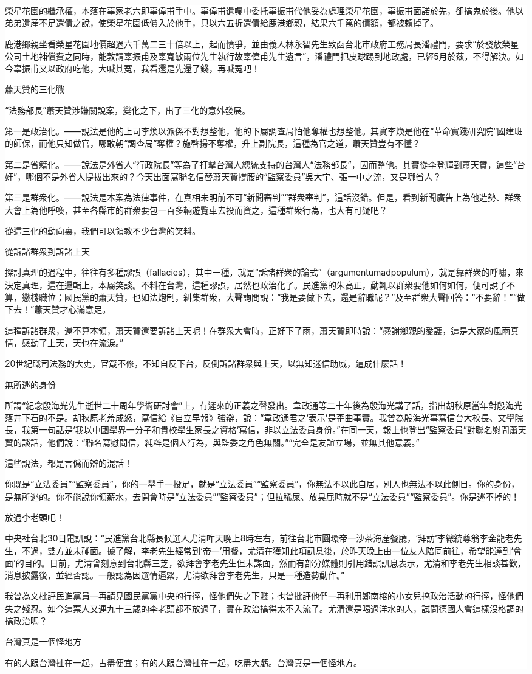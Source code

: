 榮星花園的繼承權，本落在辜家老六即辜偉甫手中。辜偉甫遺囑中委托辜振甫代他妥為處理榮星花園，辜振甫面諾於先，卻搞鬼於後。他以弟弟遺産不足還債之說，使榮星花園低價入於他手，只以六五折還債給鹿港鄉親，結果六千萬的債額，都被賴掉了。

鹿港鄉親坐看榮星花園地價超過六千萬二三十倍以上，起而憤爭，並由義人林永智先生致函台北市政府工務局長潘禮門，要求“於發放榮星公司土地補償費之同時，能敦請辜振甫及辜寬敏兩位先生執行故辜偉甫先生遺言”，潘禮門把皮球踢到地政處，已經5月於茲，不得解決。如今辜振甫又以政府吃他，大喊其冤，我看還是先還了錢，再喊冤吧！



蕭天贊的三化戰

“法務部長”蕭天贊涉嫌關說案，變化之下，出了三化的意外發展。

第一是政治化。——說法是他的上司李煥以派係不對想整他，他的下屬調查局怕他奪權也想整他。其實李煥是他在“革命實踐研究院”國建班的師保，而他只知做官，哪敢朝“調查局”奪權？施啓揚不奪權，升上副院長，這種為官之道，蕭天贊豈有不懂？

第二是省籍化。——說法是外省人“行政院長”等為了打擊台灣人總統支持的台灣人“法務部長”，因而整他。其實從李登輝到蕭天贊，這些“台奸”，哪個不是外省人提拔出來的？今天出面寫聯名信替蕭天贊撐腰的“監察委員”吳大宇、張一中之流，又是哪省人？

第三是群衆化。——說法是本案為法律事件，在真相未明前不可“新聞審判”“群衆審判”，這話沒錯。但是，看到新聞廣告上為他造勢、群衆大會上為他呼喚，甚至各縣市的群衆要包一百多輛遊覽車去投而資之，這種群衆行為，也大有可疑吧？

從這三化的動向裏，我們可以領教不少台灣的笑料。



從訴諸群衆到訴諸上天

探討真理的過程中，往往有多種謬誤（fallacies），其中一種，就是“訴諸群衆的論式”（argumentumadpopulum），就是靠群衆的呼嘯，來決定真理，這在邏輯上，本屬笑談。不料在台灣，這種謬誤，居然也政治化了。民進黨的朱高正，動輒以群衆要他如何如何，便可說了不算，戀棧職位；國民黨的蕭天贊，也如法炮制，糾集群衆，大聲詢問說：“我是要做下去，還是辭職呢？”及至群衆大聲回答：“不要辭！”“做下去！”蕭天贊才心滿意足。

這種訴諸群衆，還不算本領，蕭天贊還要訴諸上天呢！在群衆大會時，正好下了雨，蕭天贊即時說：“感謝鄉親的愛護，這是大家的風雨真情，感動了上天，天也在流淚。”

20世紀職司法務的大吏，官箴不修，不知自反下台，反倒訴諸群衆與上天，以無知迷信助威，這成什麼話！



無所逃的身份

所謂“紀念殷海光先生逝世二十周年學術研討會”上，有遲來的正義之聲發出。韋政通等二十年後為殷海光講了話，指出胡秋原當年對殷海光落井下石的不是。胡秋原老羞成怒，寫信給《自立早報》強辯，說：“韋政通君之‘表示’是歪曲事實。我曾為殷海光事寫信台大校長、文學院長，我第一句話是‘我以中國學界一分子和貴校學生家長之資格’寫信，非以立法委員身份。”在同一天，報上也登出“監察委員”對聯名慰問蕭天贊的談話，他們說：“聯名寫慰問信，純粹是個人行為，與監委之角色無關。”“完全是友誼立場，並無其他意義。”

這些說法，都是言僞而辯的混話！

你既是“立法委員”“監察委員”，你的一舉手一投足，就是“立法委員”“監察委員”，你無法不以此自居，別人也無法不以此側目。你的身份，是無所逃的。你不能說你領薪水，去開會時是“立法委員”“監察委員”；但拉稀屎、放臭屁時就不是“立法委員”“監察委員”。你是逃不掉的！



放過李老頭吧！

中央社台北30日電訊說：“民進黨台北縣長候選人尤清咋天晚上8時左右，前往台北市圓環帝一沙茶海産餐廳，‘拜訪’李總統尊翁李金龍老先生，不過，雙方並未碰面。據了解，李老先生經常到‘帝一’用餐，尤清在獲知此項訊息後，於昨天晚上由一位友人陪同前往，希望能達到‘會面’的目的。日前，尤清曾刻意到台北縣三芝，欲拜會李老先生但未謀面，然而有部分媒體則引用錯誤訊息表示，尤清和李老先生相談甚歡，消息披露後，並經否認。一般認為因選情逼緊，尤清欲拜會李老先生，只是一種造勢動作。”

我曾為文枇評民進黨員一再請見國民黨黨中央的行徑，怪他們失之下賤；也曾批評他們一再利用鄭南榕的小女兒搞政治活動的行徑，怪他們失之殘忍。如今這票人又連九十三歲的李老頭都不放過了，實在政治搞得太不入流了。尤清還是喝過洋水的人，試問德國人會這樣沒格調的搞政治嗎？



台灣真是一個怪地方

有的人跟台灣扯在一起，占盡便宜；有的人跟台灣扯在一起，吃盡大虧。台灣真是一個怪地方。
